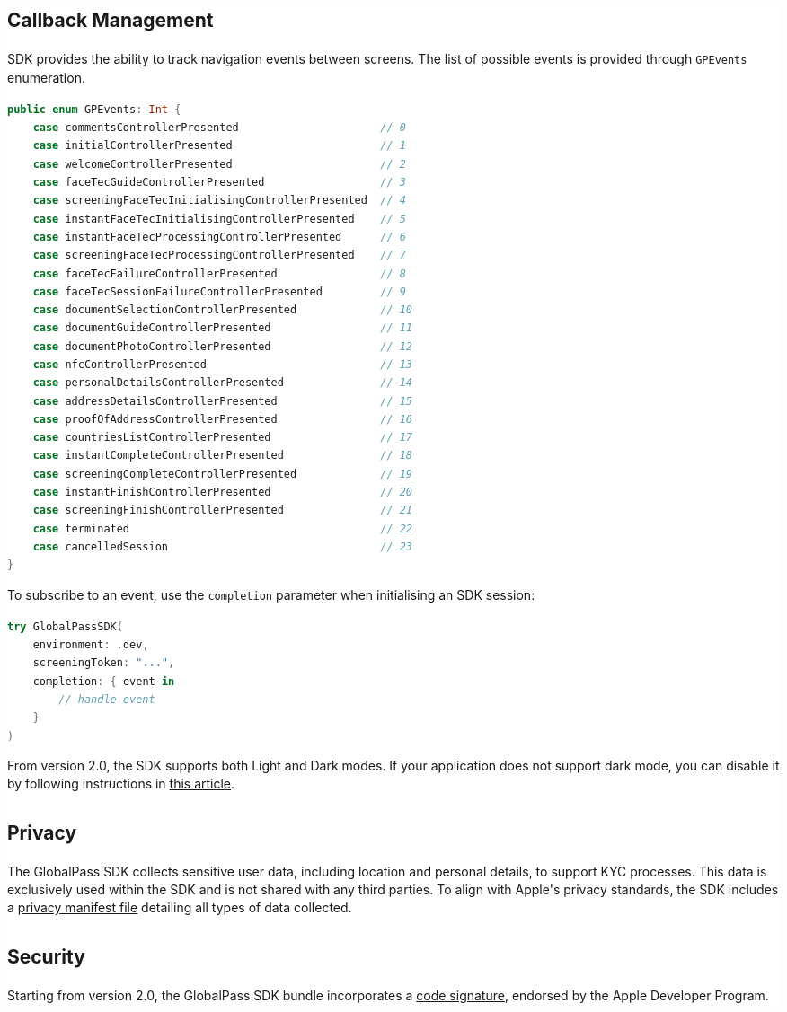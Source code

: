 ## Callback Management

SDK provides the ability to track navigation events between screens.
The list of possible events is provided through `GPEvents` enumeration.

```swift
public enum GPEvents: Int {
    case commentsControllerPresented                      // 0
    case initialControllerPresented                       // 1
    case welcomeControllerPresented                       // 2
    case faceTecGuideControllerPresented                  // 3
    case screeningFaceTecInitialisingControllerPresented  // 4
    case instantFaceTecInitialisingControllerPresented    // 5
    case instantFaceTecProcessingControllerPresented      // 6
    case screeningFaceTecProcessingControllerPresented    // 7
    case faceTecFailureControllerPresented                // 8
    case faceTecSessionFailureControllerPresented         // 9
    case documentSelectionControllerPresented             // 10
    case documentGuideControllerPresented                 // 11
    case documentPhotoControllerPresented                 // 12
    case nfcControllerPresented                           // 13
    case personalDetailsControllerPresented               // 14
    case addressDetailsControllerPresented                // 15
    case proofOfAddressControllerPresented                // 16
    case countriesListControllerPresented                 // 17
    case instantCompleteControllerPresented               // 18
    case screeningCompleteControllerPresented             // 19
    case instantFinishControllerPresented                 // 20
    case screeningFinishControllerPresented               // 21
    case terminated                                       // 22
    case cancelledSession                                 // 23
}
```

To subscribe to an event, use the `completion` parameter when initialising an SDK session:

```swift
try GlobalPassSDK(
    environment: .dev,
    screeningToken: "...",
    completion: { event in
        // handle event
    }
)
```

From version 2.0, the SDK supports both Light and Dark modes. If your application does not support dark mode, you can disable it by following instructions in [this article](https://sarunw.com/posts/how-to-disable-dark-mode-in-ios/).

## Privacy

The GlobalPass SDK collects sensitive user data, including location and personal details, to support KYC processes. This data is exclusively used within the SDK and is not shared with any third parties. To align with Apple's privacy standards, the SDK includes a [privacy manifest file](https://developer.apple.com/documentation/bundleresources/privacy_manifest_files) detailing all types of data collected.

## Security

Starting from version 2.0, the GlobalPass SDK bundle incorporates a [code signature](https://developer.apple.com/documentation/xcode/verifying-the-origin-of-your-xcframeworks), endorsed by the Apple Developer Program.
